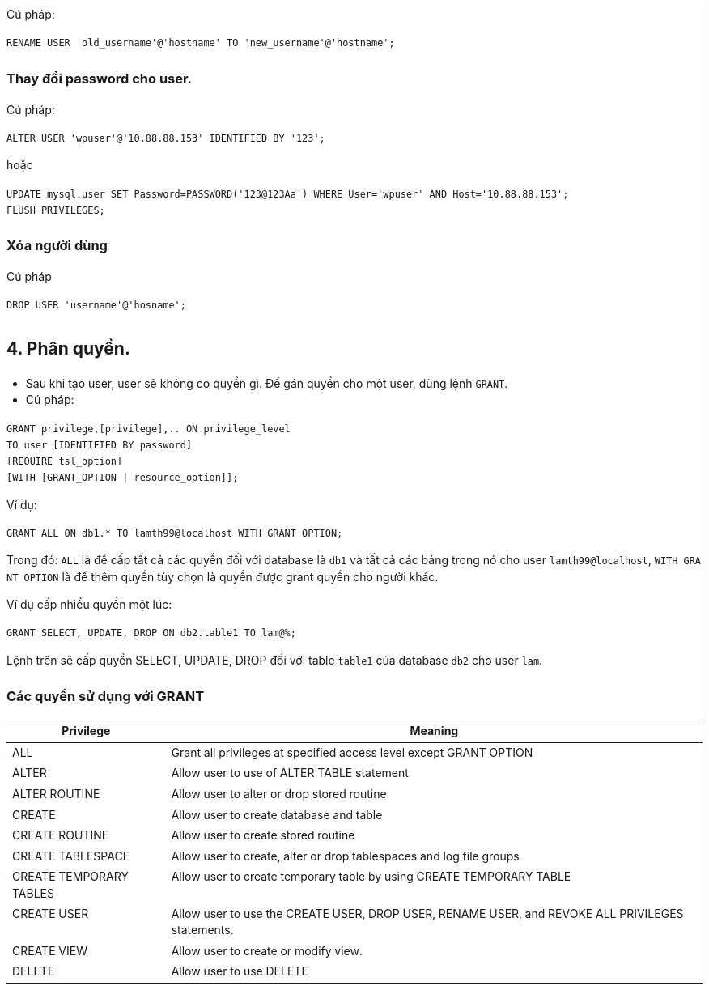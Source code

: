 Cú pháp:
```
RENAME USER 'old_username'@'hostname' TO 'new_username'@'hostname';
```

### Thay đổi password cho user.
Cú pháp:
```
ALTER USER 'wpuser'@'10.88.88.153' IDENTIFIED BY '123';
```
hoặc 
```
UPDATE mysql.user SET Password=PASSWORD('123@123Aa') WHERE User='wpuser' AND Host='10.88.88.153';
FLUSH PRIVILEGES;
```
### Xóa người dùng

Cú pháp 
```
DROP USER 'username'@'hosname';
```

## 4. Phân quyền.
- Sau khi tạo user, user sẽ không co quyền gì. Để gán quyền cho một user, dùng lệnh `GRANT`. 
- Cú pháp:
```
GRANT privilege,[privilege],.. ON privilege_level 
TO user [IDENTIFIED BY password]
[REQUIRE tsl_option]
[WITH [GRANT_OPTION | resource_option]];
```
Ví dụ:
```
GRANT ALL ON db1.* TO lamth99@localhost WITH GRANT OPTION;
```
Trong đó: `ALL` là để cấp tất cả các quyền đối với database là `db1` và tất cả các bảng trong nó cho user `lamth99@localhost`, `WITH GRANT OPTION` là để thêm quyền tùy chọn là quyền được grant quyền cho người khác.

Ví dụ cấp nhiều quyền một lúc:
```
GRANT SELECT, UPDATE, DROP ON db2.table1 TO lam@%;
```
Lệnh trên sẽ cấp quyền SELECT, UPDATE, DROP đối với table `table1` của database `db2` cho user `lam`.
### Các quyền sử dụng với GRANT
|Privilege	|Meaning	|
|----|---|
|ALL |	Grant all privileges at specified access level except GRANT OPTION	|					
|ALTER	|Allow user to use of ALTER TABLE statement|		
|ALTER ROUTINE	|Allow user to alter or drop stored routine
|CREATE	|Allow user to create database and table      			
|CREATE ROUTINE	|Allow user to create stored routine    				
|CREATE TABLESPACE	|Allow user to create, alter or drop tablespaces and log file groups  					
|CREATE TEMPORARY TABLES	|Allow user to create temporary table by using CREATE TEMPORARY TABLE    				
|CREATE USER	|Allow user to use the CREATE USER, DROP USER, RENAME USER, and REVOKE ALL PRIVILEGES statements.  					
|CREATE VIEW	|Allow user to create or modify view.      			
|DELETE	|Allow user to use DELETE      			
